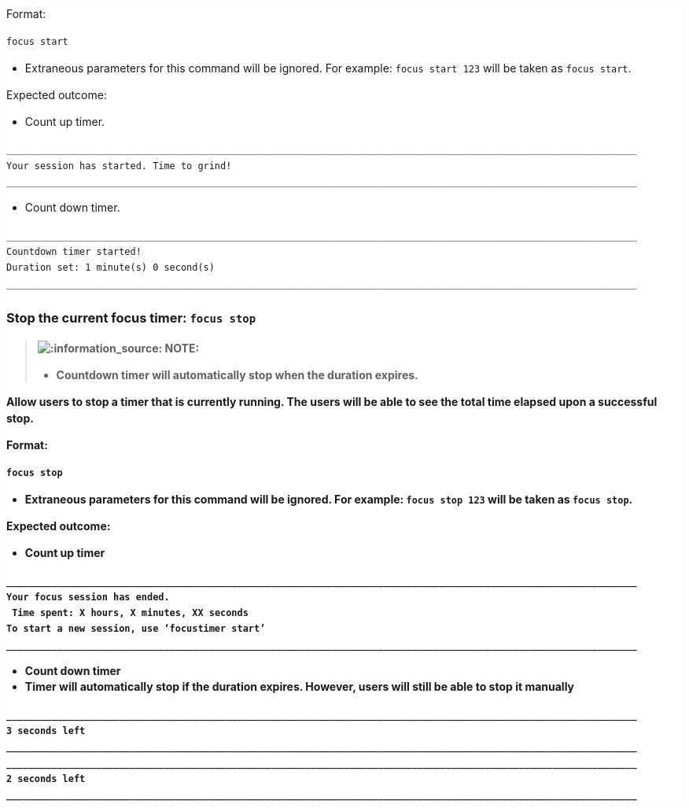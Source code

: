 Format:
~~~
focus start
~~~
* Extraneous parameters for this command will be ignored. For example: `focus start 123` will be taken as `focus start`.

Expected outcome:
* Count up timer.
~~~
________________________________________________________________________________________________________________
Your session has started. Time to grind!
________________________________________________________________________________________________________________
~~~

* Count down timer.
~~~
________________________________________________________________________________________________________________
Countdown timer started! 
Duration set: 1 minute(s) 0 second(s)
________________________________________________________________________________________________________________
~~~

### Stop the current focus timer: `focus stop`
> <strong><img class="emoji" title=":information_source:" alt=":information_source:" src="https://github.githubassets.com/images/icons/emoji/unicode/2139.png" height="20" width="20"> NOTE: <Br>
> * Countdown timer will automatically stop when the duration expires.
>
Allow users to stop a timer that is currently running. The users will be able to see the total
time elapsed upon a successful stop.

Format:
~~~
focus stop
~~~

* Extraneous parameters for this command will be ignored. For example: `focus stop 123` will be taken as `focus stop`.

Expected outcome:
* Count up timer
~~~
________________________________________________________________________________________________________________
Your focus session has ended.
 Time spent: X hours, X minutes, XX seconds
To start a new session, use ‘focustimer start’ 
________________________________________________________________________________________________________________
~~~

* Count down timer
* Timer will automatically stop if the duration expires. However, users will still be able to stop it manually
~~~
________________________________________________________________________________________________________________
3 seconds left
________________________________________________________________________________________________________________
________________________________________________________________________________________________________________
2 seconds left
________________________________________________________________________________________________________________
~~~
